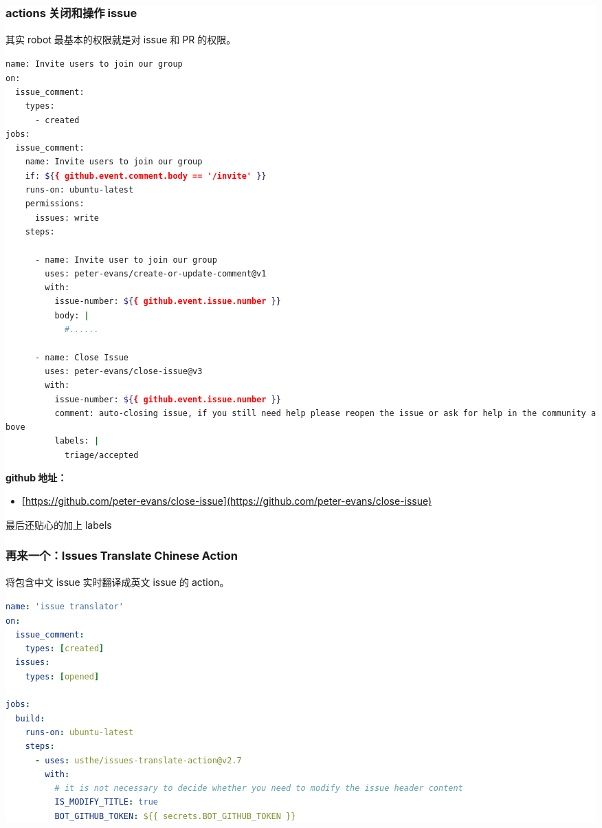 

### actions 关闭和操作 issue 

其实 robot 最基本的权限就是对 issue 和 PR 的权限。

```bash
name: Invite users to join our group
on:
  issue_comment:
    types:
      - created
jobs:
  issue_comment:
    name: Invite users to join our group
    if: ${{ github.event.comment.body == '/invite' }}
    runs-on: ubuntu-latest
    permissions:
      issues: write
    steps:

      - name: Invite user to join our group
        uses: peter-evans/create-or-update-comment@v1
        with:
          issue-number: ${{ github.event.issue.number }}
          body: |
			#......

      - name: Close Issue
        uses: peter-evans/close-issue@v3
        with:
          issue-number: ${{ github.event.issue.number }}
          comment: auto-closing issue, if you still need help please reopen the issue or ask for help in the community above
          labels: |
            triage/accepted
```



**github 地址：**

+ [https://github.com/peter-evans/close-issue](https://github.com/peter-evans/close-issue)

最后还贴心的加上 labels



### 再来一个：Issues Translate Chinese Action

将包含中文 issue 实时翻译成英文 issue 的 action。

```yaml
name: 'issue translator'
on:
  issue_comment:
    types: [created]
  issues:
    types: [opened]

jobs:
  build:
    runs-on: ubuntu-latest
    steps:
      - uses: usthe/issues-translate-action@v2.7
        with:
          # it is not necessary to decide whether you need to modify the issue header content
          IS_MODIFY_TITLE: true
          BOT_GITHUB_TOKEN: ${{ secrets.BOT_GITHUB_TOKEN }}
```